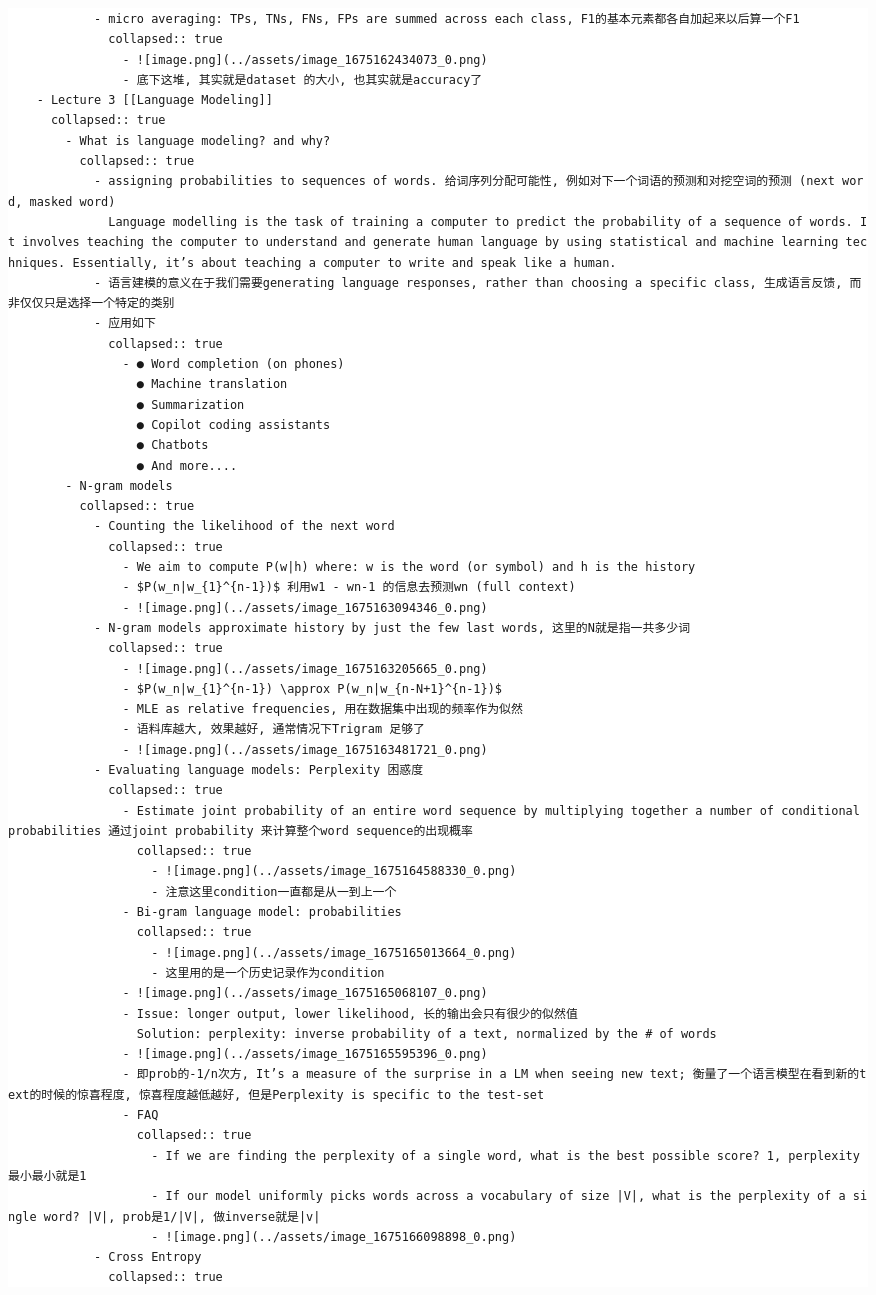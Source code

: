 				- micro averaging: TPs, TNs, FNs, FPs are summed across each class, F1的基本元素都各自加起来以后算一个F1
				  collapsed:: true
					- ![image.png](../assets/image_1675162434073_0.png)
					- 底下这堆, 其实就是dataset 的大小, 也其实就是accuracy了
		- Lecture 3 [[Language Modeling]]
		  collapsed:: true
			- What is language modeling? and why?
			  collapsed:: true
				- assigning probabilities to sequences of words. 给词序列分配可能性, 例如对下一个词语的预测和对挖空词的预测 (next word, masked word)
				  Language modelling is the task of training a computer to predict the probability of a sequence of words. It involves teaching the computer to understand and generate human language by using statistical and machine learning techniques. Essentially, it’s about teaching a computer to write and speak like a human.
				- 语言建模的意义在于我们需要generating language responses, rather than choosing a specific class, 生成语言反馈, 而非仅仅只是选择一个特定的类别
				- 应用如下
				  collapsed:: true
					- ● Word completion (on phones)
					  ● Machine translation
					  ● Summarization
					  ● Copilot coding assistants
					  ● Chatbots
					  ● And more....
			- N-gram models
			  collapsed:: true
				- Counting the likelihood of the next word
				  collapsed:: true
					- We aim to compute P(w|h) where: w is the word (or symbol) and h is the history
					- $P(w_n|w_{1}^{n-1})$ 利用w1 - wn-1 的信息去预测wn (full context)
					- ![image.png](../assets/image_1675163094346_0.png)
				- N-gram models approximate history by just the few last words, 这里的N就是指一共多少词
				  collapsed:: true
					- ![image.png](../assets/image_1675163205665_0.png)
					- $P(w_n|w_{1}^{n-1}) \approx P(w_n|w_{n-N+1}^{n-1})$
					- MLE as relative frequencies, 用在数据集中出现的频率作为似然
					- 语料库越大, 效果越好, 通常情况下Trigram 足够了
					- ![image.png](../assets/image_1675163481721_0.png)
				- Evaluating language models: Perplexity 困惑度
				  collapsed:: true
					- Estimate joint probability of an entire word sequence by multiplying together a number of conditional probabilities 通过joint probability 来计算整个word sequence的出现概率
					  collapsed:: true
						- ![image.png](../assets/image_1675164588330_0.png)
						- 注意这里condition一直都是从一到上一个
					- Bi-gram language model: probabilities
					  collapsed:: true
						- ![image.png](../assets/image_1675165013664_0.png)
						- 这里用的是一个历史记录作为condition
					- ![image.png](../assets/image_1675165068107_0.png)
					- Issue: longer output, lower likelihood, 长的输出会只有很少的似然值
					  Solution: perplexity: inverse probability of a text, normalized by the # of words
					- ![image.png](../assets/image_1675165595396_0.png)
					- 即prob的-1/n次方, It’s a measure of the surprise in a LM when seeing new text; 衡量了一个语言模型在看到新的text的时候的惊喜程度, 惊喜程度越低越好, 但是Perplexity is specific to the test-set
					- FAQ
					  collapsed:: true
						- If we are finding the perplexity of a single word, what is the best possible score? 1, perplexity最小最小就是1
						- If our model uniformly picks words across a vocabulary of size |V|, what is the perplexity of a single word? |V|, prob是1/|V|, 做inverse就是|v|
						- ![image.png](../assets/image_1675166098898_0.png)
				- Cross Entropy
				  collapsed:: true